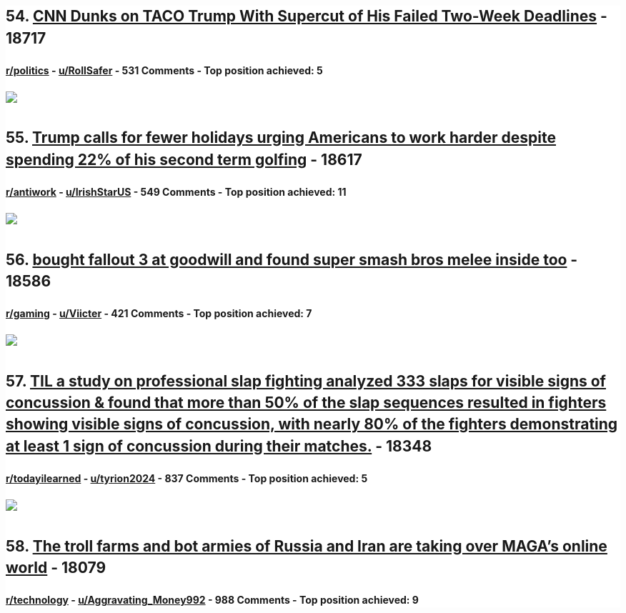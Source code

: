## 54. [CNN Dunks on TACO Trump With Supercut of His Failed Two-Week Deadlines](http://reddit.com/r/politics/comments/1lg1iv5/cnn_dunks_on_taco_trump_with_supercut_of_his/) - 18717
#### [r/politics](http://reddit.com/r/politics) - [u/RollSafer](http://reddit.com/u/RollSafer) - 531 Comments - Top position achieved: 5

<a href="https://www.thedailybeast.com/cnn-dunks-on-taco-trump-with-supercut-of-his-failed-two-week-deadlines/"><img src="https://external-preview.redd.it/GS8lwhjR5VqUcMnoxhajjkzSxyTJ0OT3hLE2KyzvS1k.jpeg?width=140&amp;height=73&amp;crop=140:73,smart&amp;auto=webp&amp;s=ab7bcc6a77bb1372cb9ce03b8918ba717448dacd"></img></a>

## 55. [Trump calls for fewer holidays urging Americans to work harder despite spending 22% of his second term golfing](http://reddit.com/r/antiwork/comments/1lg736b/trump_calls_for_fewer_holidays_urging_americans/) - 18617
#### [r/antiwork](http://reddit.com/r/antiwork) - [u/IrishStarUS](http://reddit.com/u/IrishStarUS) - 549 Comments - Top position achieved: 11

<a href="https://www.irishstar.com/news/us-news/trump-calls-fewer-holidays-urging-35423325"><img src="https://external-preview.redd.it/Mwd2p1r3zWiz4jNPWhvuBqm2qnhIFhw24xPHhXPpbeg.jpeg?width=140&amp;height=73&amp;crop=140:73,smart&amp;auto=webp&amp;s=62bb88fa688df68c6122031b6a8fed613385dfb1"></img></a>

## 56. [bought fallout 3 at goodwill and found super smash bros melee inside too](http://reddit.com/r/gaming/comments/1lggggm/bought_fallout_3_at_goodwill_and_found_super/) - 18586
#### [r/gaming](http://reddit.com/r/gaming) - [u/Viicter](http://reddit.com/u/Viicter) - 421 Comments - Top position achieved: 7

<a href="https://i.redd.it/um3b2kurn58f1.jpeg"><img src="https://external-preview.redd.it/7V6ZWi4rElfeuVI1bnjcx3ILrTchNDi_v1f7jus7Dyg.jpeg?width=140&amp;height=140&amp;crop=140:140,smart&amp;auto=webp&amp;s=b04fe9463c0e9a7688dc8bd9097c81744244686f"></img></a>

## 57. [TIL a study on professional slap fighting analyzed 333 slaps for visible signs of concussion &amp; found that more than 50% of the slap sequences resulted in fighters showing visible signs of concussion, with nearly 80% of the fighters demonstrating at least 1 sign of concussion during their matches.](http://reddit.com/r/todayilearned/comments/1lg9o5f/til_a_study_on_professional_slap_fighting/) - 18348
#### [r/todayilearned](http://reddit.com/r/todayilearned) - [u/tyrion2024](http://reddit.com/u/tyrion2024) - 837 Comments - Top position achieved: 5

<a href="https://www.vice.com/en/article/slap-fighting-concussion-study-brain-injuries/"><img src="https://external-preview.redd.it/5z3prj42oWlYaStJ8fsHYopxH_9pNSH5On2USEvsJ1A.jpeg?width=140&amp;height=73&amp;crop=140:73,smart&amp;auto=webp&amp;s=ade5665c3999c588b350885e434147d1c8551e9c"></img></a>

## 58. [The troll farms and bot armies of Russia and Iran are taking over MAGA’s online world](http://reddit.com/r/technology/comments/1lgev2b/the_troll_farms_and_bot_armies_of_russia_and_iran/) - 18079
#### [r/technology](http://reddit.com/r/technology) - [u/Aggravating_Money992](http://reddit.com/u/Aggravating_Money992) - 988 Comments - Top position achieved: 9
